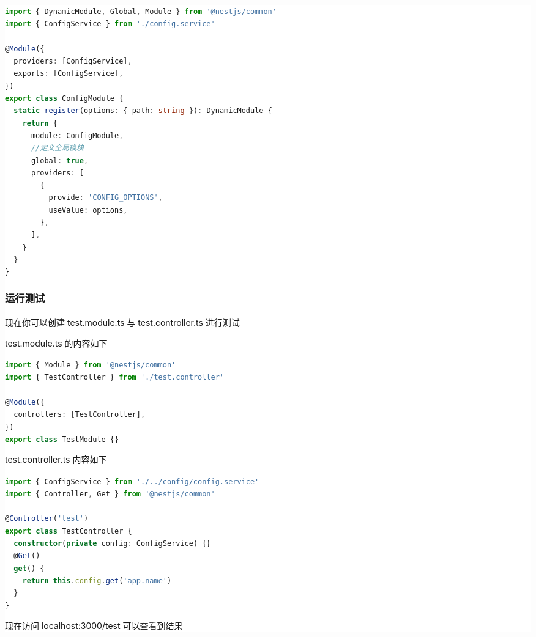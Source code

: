 ```ts
import { DynamicModule, Global, Module } from '@nestjs/common'
import { ConfigService } from './config.service'

@Module({
  providers: [ConfigService],
  exports: [ConfigService],
})
export class ConfigModule {
  static register(options: { path: string }): DynamicModule {
    return {
      module: ConfigModule,
      //定义全局模块
      global: true,
      providers: [
        {
          provide: 'CONFIG_OPTIONS',
          useValue: options,
        },
      ],
    }
  }
}
```
### 运行测试
现在你可以创建 test.module.ts 与 test.controller.ts 进行测试

test.module.ts 的内容如下
```ts
import { Module } from '@nestjs/common'
import { TestController } from './test.controller'

@Module({
  controllers: [TestController],
})
export class TestModule {}
```
test.controller.ts 内容如下
```ts
import { ConfigService } from './../config/config.service'
import { Controller, Get } from '@nestjs/common'

@Controller('test')
export class TestController {
  constructor(private config: ConfigService) {}
  @Get()
  get() {
    return this.config.get('app.name')
  }
}
```

现在访问 localhost:3000/test 可以查看到结果